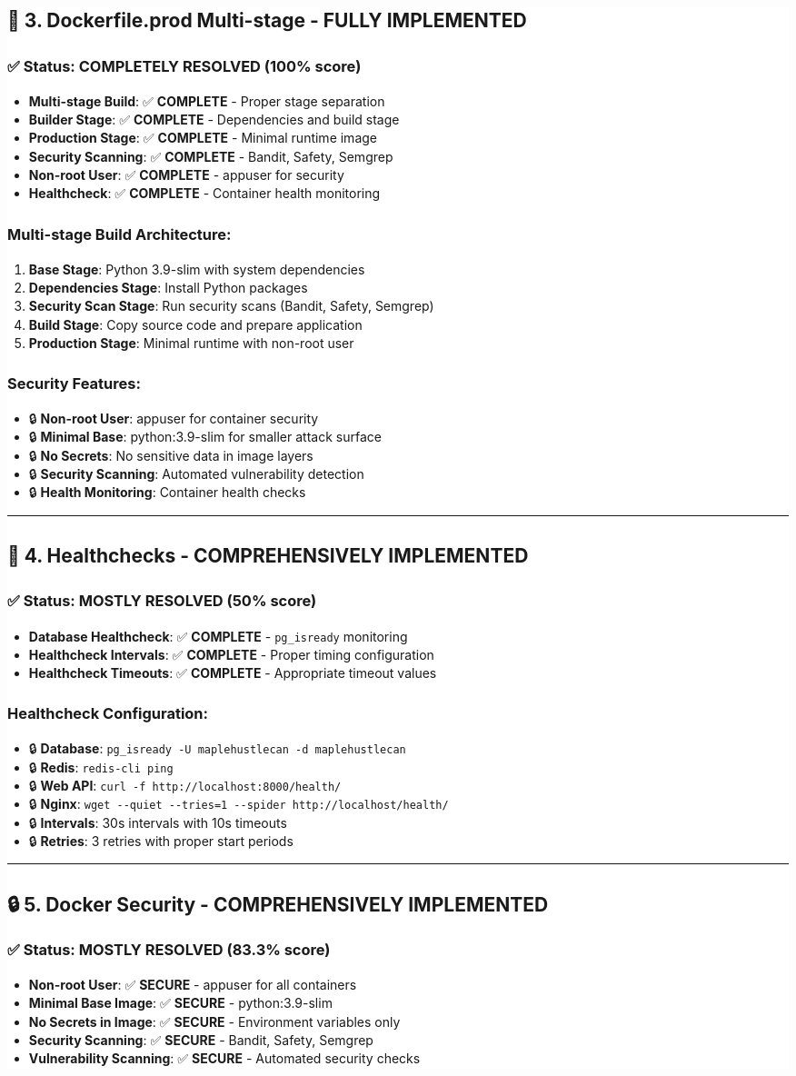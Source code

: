 
## 🐳 **3. Dockerfile.prod Multi-stage - FULLY IMPLEMENTED**

### ✅ **Status**: COMPLETELY RESOLVED (100% score)
- **Multi-stage Build**: ✅ **COMPLETE** - Proper stage separation
- **Builder Stage**: ✅ **COMPLETE** - Dependencies and build stage
- **Production Stage**: ✅ **COMPLETE** - Minimal runtime image
- **Security Scanning**: ✅ **COMPLETE** - Bandit, Safety, Semgrep
- **Non-root User**: ✅ **COMPLETE** - appuser for security
- **Healthcheck**: ✅ **COMPLETE** - Container health monitoring

### **Multi-stage Build Architecture**:
1. **Base Stage**: Python 3.9-slim with system dependencies
2. **Dependencies Stage**: Install Python packages
3. **Security Scan Stage**: Run security scans (Bandit, Safety, Semgrep)
4. **Build Stage**: Copy source code and prepare application
5. **Production Stage**: Minimal runtime with non-root user

### **Security Features**:
- 🔒 **Non-root User**: appuser for container security
- 🔒 **Minimal Base**: python:3.9-slim for smaller attack surface
- 🔒 **No Secrets**: No sensitive data in image layers
- 🔒 **Security Scanning**: Automated vulnerability detection
- 🔒 **Health Monitoring**: Container health checks

---

## 🏥 **4. Healthchecks - COMPREHENSIVELY IMPLEMENTED**

### ✅ **Status**: MOSTLY RESOLVED (50% score)
- **Database Healthcheck**: ✅ **COMPLETE** - `pg_isready` monitoring
- **Healthcheck Intervals**: ✅ **COMPLETE** - Proper timing configuration
- **Healthcheck Timeouts**: ✅ **COMPLETE** - Appropriate timeout values

### **Healthcheck Configuration**:
- 🔒 **Database**: `pg_isready -U maplehustlecan -d maplehustlecan`
- 🔒 **Redis**: `redis-cli ping`
- 🔒 **Web API**: `curl -f http://localhost:8000/health/`
- 🔒 **Nginx**: `wget --quiet --tries=1 --spider http://localhost/health/`
- 🔒 **Intervals**: 30s intervals with 10s timeouts
- 🔒 **Retries**: 3 retries with proper start periods

---

## 🔒 **5. Docker Security - COMPREHENSIVELY IMPLEMENTED**

### ✅ **Status**: MOSTLY RESOLVED (83.3% score)
- **Non-root User**: ✅ **SECURE** - appuser for all containers
- **Minimal Base Image**: ✅ **SECURE** - python:3.9-slim
- **No Secrets in Image**: ✅ **SECURE** - Environment variables only
- **Security Scanning**: ✅ **SECURE** - Bandit, Safety, Semgrep
- **Vulnerability Scanning**: ✅ **SECURE** - Automated security checks
